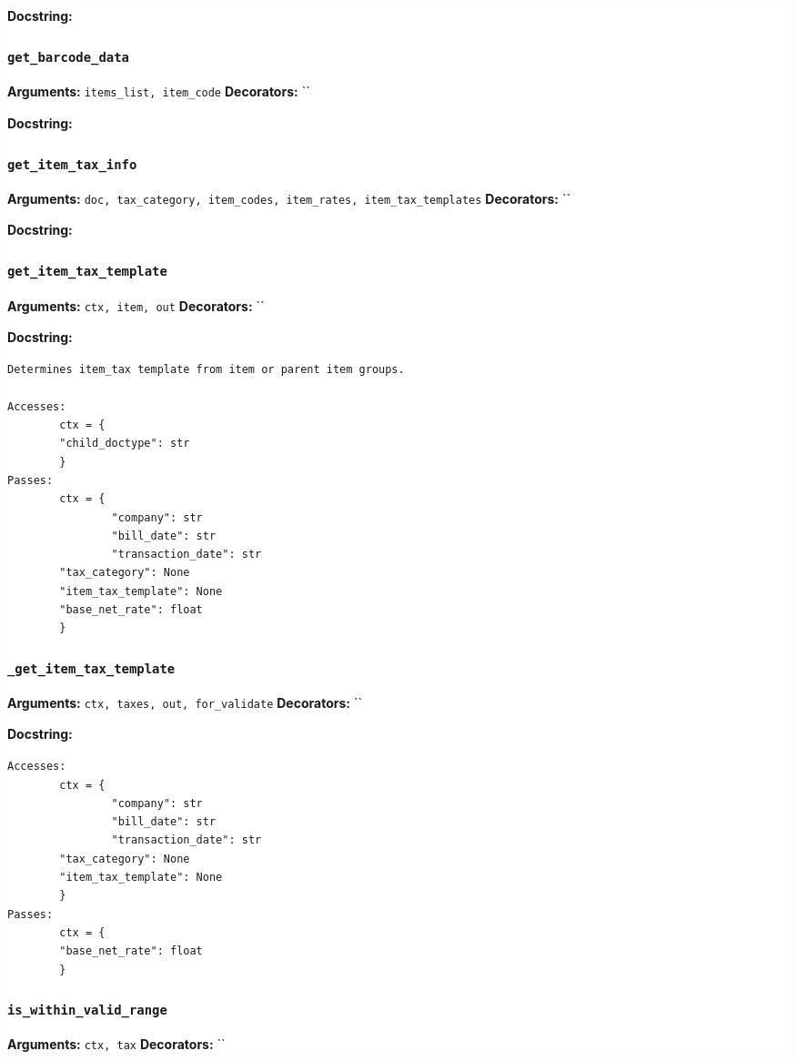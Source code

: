**Docstring:**
```

```
### `get_barcode_data`
**Arguments:** `items_list, item_code`
**Decorators:** ``

**Docstring:**
```

```
### `get_item_tax_info`
**Arguments:** `doc, tax_category, item_codes, item_rates, item_tax_templates`
**Decorators:** ``

**Docstring:**
```

```
### `get_item_tax_template`
**Arguments:** `ctx, item, out`
**Decorators:** ``

**Docstring:**
```
Determines item_tax template from item or parent item groups.

Accesses:
        ctx = {
        "child_doctype": str
        }
Passes:
        ctx = {
                "company": str
                "bill_date": str
                "transaction_date": str
        "tax_category": None
        "item_tax_template": None
        "base_net_rate": float
        }
```
### `_get_item_tax_template`
**Arguments:** `ctx, taxes, out, for_validate`
**Decorators:** ``

**Docstring:**
```
Accesses:
        ctx = {
                "company": str
                "bill_date": str
                "transaction_date": str
        "tax_category": None
        "item_tax_template": None
        }
Passes:
        ctx = {
        "base_net_rate": float
        }
```
### `is_within_valid_range`
**Arguments:** `ctx, tax`
**Decorators:** ``